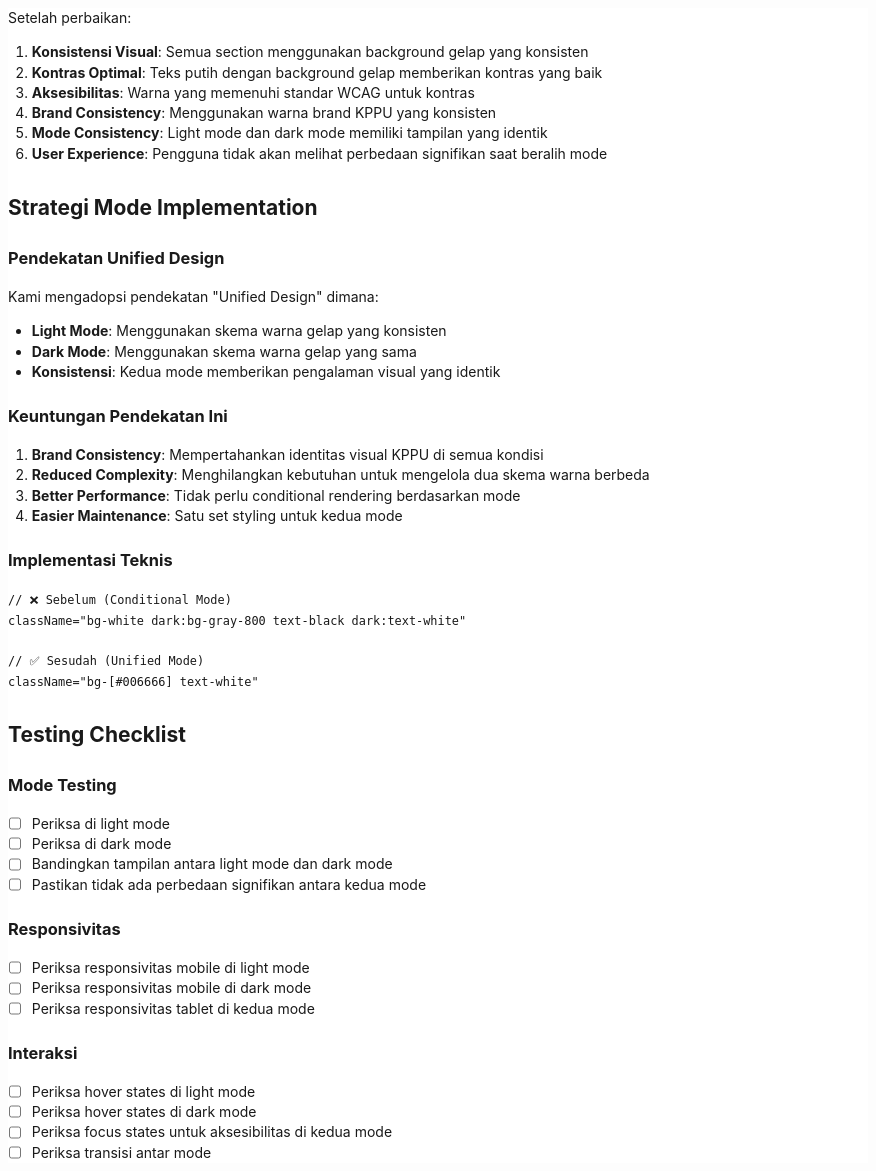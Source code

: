Setelah perbaikan:
1. **Konsistensi Visual**: Semua section menggunakan background gelap yang konsisten
2. **Kontras Optimal**: Teks putih dengan background gelap memberikan kontras yang baik
3. **Aksesibilitas**: Warna yang memenuhi standar WCAG untuk kontras
4. **Brand Consistency**: Menggunakan warna brand KPPU yang konsisten
5. **Mode Consistency**: Light mode dan dark mode memiliki tampilan yang identik
6. **User Experience**: Pengguna tidak akan melihat perbedaan signifikan saat beralih mode

## Strategi Mode Implementation

### Pendekatan Unified Design
Kami mengadopsi pendekatan "Unified Design" dimana:
- **Light Mode**: Menggunakan skema warna gelap yang konsisten
- **Dark Mode**: Menggunakan skema warna gelap yang sama
- **Konsistensi**: Kedua mode memberikan pengalaman visual yang identik

### Keuntungan Pendekatan Ini
1. **Brand Consistency**: Mempertahankan identitas visual KPPU di semua kondisi
2. **Reduced Complexity**: Menghilangkan kebutuhan untuk mengelola dua skema warna berbeda
3. **Better Performance**: Tidak perlu conditional rendering berdasarkan mode
4. **Easier Maintenance**: Satu set styling untuk kedua mode

### Implementasi Teknis
```tsx
// ❌ Sebelum (Conditional Mode)
className="bg-white dark:bg-gray-800 text-black dark:text-white"

// ✅ Sesudah (Unified Mode)
className="bg-[#006666] text-white"
```

## Testing Checklist

### Mode Testing
- [ ] Periksa di light mode
- [ ] Periksa di dark mode
- [ ] Bandingkan tampilan antara light mode dan dark mode
- [ ] Pastikan tidak ada perbedaan signifikan antara kedua mode

### Responsivitas
- [ ] Periksa responsivitas mobile di light mode
- [ ] Periksa responsivitas mobile di dark mode
- [ ] Periksa responsivitas tablet di kedua mode

### Interaksi
- [ ] Periksa hover states di light mode
- [ ] Periksa hover states di dark mode
- [ ] Periksa focus states untuk aksesibilitas di kedua mode
- [ ] Periksa transisi antar mode
